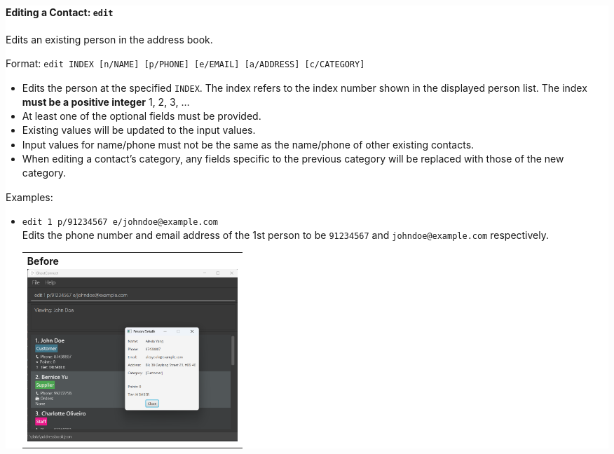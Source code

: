 
#### **Editing a Contact: `edit`**

Edits an existing person in the address book.

Format: `edit INDEX [n/NAME] [p/PHONE] [e/EMAIL] [a/ADDRESS] [c/CATEGORY]`

* Edits the person at the specified `INDEX`. The index refers to the index number shown in the displayed person list. The index **must be a positive integer** 1, 2, 3, …​
* At least one of the optional fields must be provided.
* Existing values will be updated to the input values.
* Input values for name/phone must not be the same as the name/phone of other existing contacts.
* When editing a contact’s category, any fields specific to the previous category will be replaced with those of the new category.

Examples:

* `edit 1 p/91234567 e/johndoe@example.com`  
  Edits the phone number and email address of the 1st person to be `91234567` and `johndoe@example.com` respectively.

  <table>
    <tr>
      <td><strong>Before</strong><br><img src="images/Edit1.png" width="300"/></td>